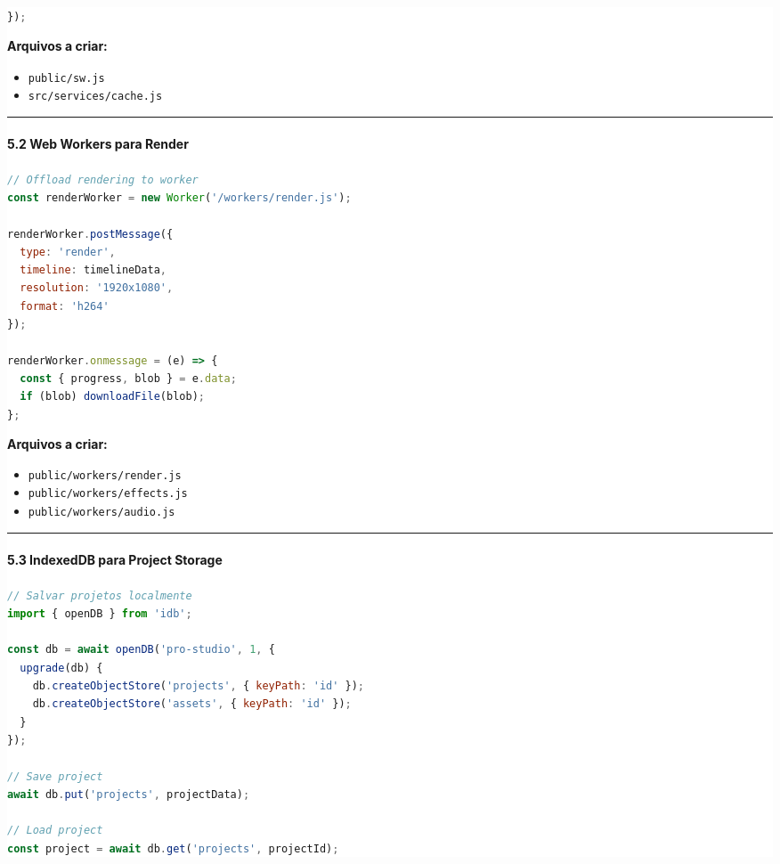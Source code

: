 ```javascript
});
```

**Arquivos a criar:**
- `public/sw.js`
- `src/services/cache.js`

---

#### **5.2 Web Workers para Render**
```javascript
// Offload rendering to worker
const renderWorker = new Worker('/workers/render.js');

renderWorker.postMessage({
  type: 'render',
  timeline: timelineData,
  resolution: '1920x1080',
  format: 'h264'
});

renderWorker.onmessage = (e) => {
  const { progress, blob } = e.data;
  if (blob) downloadFile(blob);
};
```

**Arquivos a criar:**
- `public/workers/render.js`
- `public/workers/effects.js`
- `public/workers/audio.js`

---

#### **5.3 IndexedDB para Project Storage**
```javascript
// Salvar projetos localmente
import { openDB } from 'idb';

const db = await openDB('pro-studio', 1, {
  upgrade(db) {
    db.createObjectStore('projects', { keyPath: 'id' });
    db.createObjectStore('assets', { keyPath: 'id' });
  }
});

// Save project
await db.put('projects', projectData);

// Load project
const project = await db.get('projects', projectId);
```
